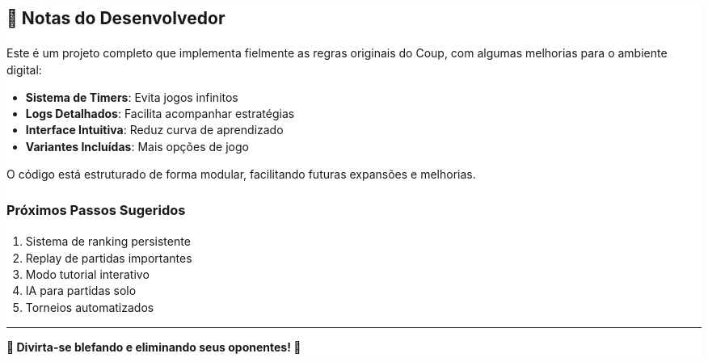 
## 📝 Notas do Desenvolvedor

Este é um projeto completo que implementa fielmente as regras originais do Coup, com algumas melhorias para o ambiente digital:

- **Sistema de Timers**: Evita jogos infinitos
- **Logs Detalhados**: Facilita acompanhar estratégias
- **Interface Intuitiva**: Reduz curva de aprendizado
- **Variantes Incluídas**: Mais opções de jogo

O código está estruturado de forma modular, facilitando futuras expansões e melhorias.

### Próximos Passos Sugeridos
1. Sistema de ranking persistente
2. Replay de partidas importantes  
3. Modo tutorial interativo
4. IA para partidas solo
5. Torneios automatizados

---

**🎲 Divirta-se blefando e eliminando seus oponentes! 👑**